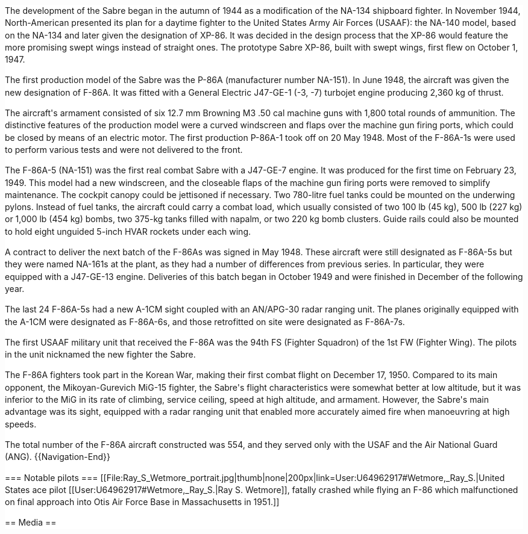 The development of the Sabre began in the autumn of 1944 as a modification of the NA-134 shipboard fighter. In November 1944, North-American presented its plan for a daytime fighter to the United States Army Air Forces (USAAF): the NA-140 model, based on the NA-134 and later given the designation of XP-86. It was decided in the design process that the XP-86 would feature the more promising swept wings instead of straight ones. The prototype Sabre XP-86, built with swept wings, first flew on October 1, 1947.

The first production model of the Sabre was the P-86A (manufacturer number NA-151). In June 1948, the aircraft was given the new designation of F-86A. It was fitted with a General Electric J47-GE-1 (-3, -7) turbojet engine producing 2,360 kg of thrust.

The aircraft's armament consisted of six 12.7 mm Browning M3 .50 cal machine guns with 1,800 total rounds of ammunition. The distinctive features of the production model were a curved windscreen and flaps over the machine gun firing ports, which could be closed by means of an electric motor. The first production P-86A-1 took off on 20 May 1948. Most of the F-86A-1s were used to perform various tests and were not delivered to the front.

The F-86A-5 (NA-151) was the first real combat Sabre with a J47-GE-7 engine. It was produced for the first time on February 23, 1949. This model had a new windscreen, and the closeable flaps of the machine gun firing ports were removed to simplify maintenance. The cockpit canopy could be jettisoned if necessary. Two 780-litre fuel tanks could be mounted on the underwing pylons. Instead of fuel tanks, the aircraft could carry a combat load, which usually consisted of two 100 lb (45 kg), 500 lb (227 kg) or 1,000 lb (454 kg) bombs, two 375-kg tanks filled with napalm, or two 220 kg bomb clusters. Guide rails could also be mounted to hold eight unguided 5-inch HVAR rockets under each wing.

A contract to deliver the next batch of the F-86As was signed in May 1948. These aircraft were still designated as F-86A-5s but they were named NA-161s at the plant, as they had a number of differences from previous series. In particular, they were equipped with a J47-GE-13 engine. Deliveries of this batch began in October 1949 and were finished in December of the following year.

The last 24 F-86A-5s had a new A-1CM sight coupled with an AN/APG-30 radar ranging unit. The planes originally equipped with the A-1CM were designated as F-86A-6s, and those retrofitted on site were designated as F-86A-7s.

The first USAAF military unit that received the F-86A was the 94th FS (Fighter Squadron) of the 1st FW (Fighter Wing). The pilots in the unit nicknamed the new fighter the Sabre.

The F-86A fighters took part in the Korean War, making their first combat flight on December 17, 1950. Compared to its main opponent, the Mikoyan-Gurevich MiG-15 fighter, the Sabre's flight characteristics were somewhat better at low altitude, but it was inferior to the MiG in its rate of climbing, service ceiling, speed at high altitude, and armament. However, the Sabre's main advantage was its sight, equipped with a radar ranging unit that enabled more accurately aimed fire when manoeuvring at high speeds.

The total number of the F-86A aircraft constructed was 554, and they served only with the USAF and the Air National Guard (ANG).
{{Navigation-End}}

=== Notable pilots ===
[[File:Ray_S_Wetmore_portrait.jpg|thumb|none|200px|link=User:U64962917#Wetmore,_Ray_S.|United States ace pilot [[User:U64962917#Wetmore,_Ray_S.|Ray S. Wetmore]], fatally crashed while flying an F-86 which malfunctioned on final approach into Otis Air Force Base in Massachusetts in 1951.]]

== Media ==

